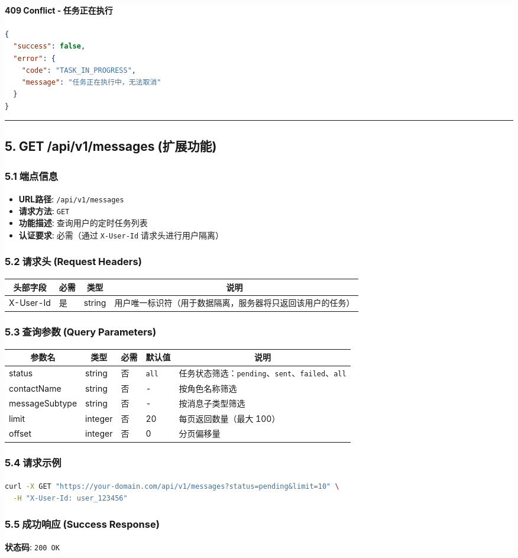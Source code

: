 #### 409 Conflict - 任务正在执行

```json
{
  "success": false,
  "error": {
    "code": "TASK_IN_PROGRESS",
    "message": "任务正在执行中，无法取消"
  }
}
```

---

## 5. GET /api/v1/messages (扩展功能)

### 5.1 端点信息
- **URL路径**: `/api/v1/messages`
- **请求方法**: `GET`
- **功能描述**: 查询用户的定时任务列表
- **认证要求**: 必需（通过 `X-User-Id` 请求头进行用户隔离）

### 5.2 请求头 (Request Headers)

| 头部字段 | 必需 | 类型 | 说明 |
|---------|------|------|------|
| X-User-Id | 是 | string | 用户唯一标识符（用于数据隔离，服务器将只返回该用户的任务） |

### 5.3 查询参数 (Query Parameters)

| 参数名 | 类型 | 必需 | 默认值 | 说明 |
|-------|------|------|--------|------|
| status | string | 否 | `all` | 任务状态筛选：`pending`、`sent`、`failed`、`all` |
| contactName | string | 否 | - | 按角色名称筛选 |
| messageSubtype | string | 否 | - | 按消息子类型筛选 |
| limit | integer | 否 | 20 | 每页返回数量（最大 100） |
| offset | integer | 否 | 0 | 分页偏移量 |

### 5.4 请求示例

```bash
curl -X GET "https://your-domain.com/api/v1/messages?status=pending&limit=10" \
  -H "X-User-Id: user_123456"
```

### 5.5 成功响应 (Success Response)

**状态码**: `200 OK`
